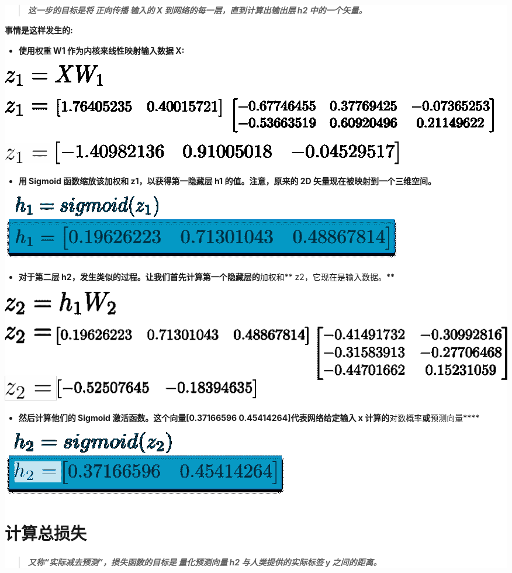 > ***这一步的目标是将* ***正向传播*** *输入的 X 到网络的每一层，直到计算出输出层 h2 中的一个矢量。***

**事情是这样发生的:**

*   **使用权重 W1 作为内核来线性映射输入数据 X:**

**![](img/fb53c38211568617b1e873e642597bb2.png)**

*   **用 Sigmoid 函数缩放该加权和 z1，以获得第一隐藏层 h1 的值。**注意，原来的 2D 矢量现在被映射到一个三维空间**。**

**![](img/014b2e140368789afe4610041fd8038e.png)**

*   **对于第二层 h2，发生类似的过程。让我们首先计算第一个隐藏层的**加权和** z2，它现在是输入数据。**

**![](img/c6dd8151a00265f48304c4c0d25c8030.png)**

*   **然后计算他们的 Sigmoid 激活函数。这个向量[0.37166596 0.45414264]代表网络给定输入 x 计算的**对数概率**或**预测向量****

**![](img/d44778da6f61d2b696f1d3ef3156dd38.png)**

# **计算总损失**

> ***又称“实际减去预测”，损失函数的目标是* ***量化预测向量 h2 与人类提供的实际标签 y*** *之间的距离。***
